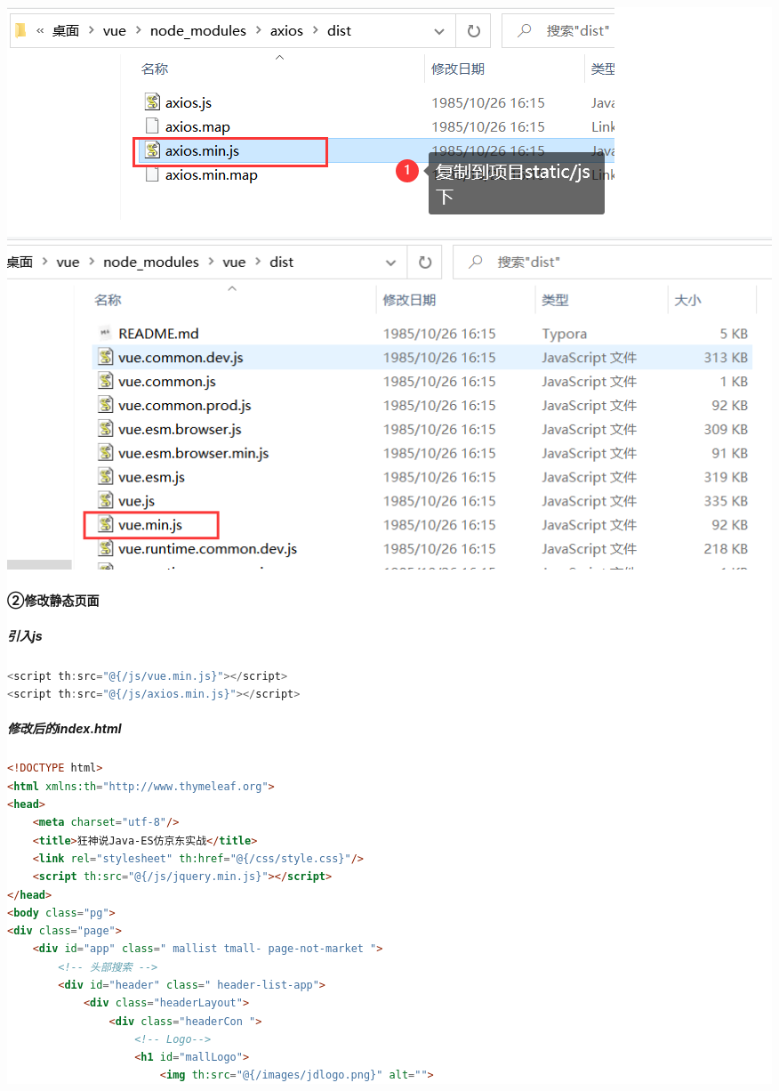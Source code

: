  ![img](elasticsearch\20201204170354.png)

 ![img](elasticsearch\20201204170401.png)

#### ②修改静态页面

##### 引入js

```js
<script th:src="@{/js/vue.min.js}"></script>
<script th:src="@{/js/axios.min.js}"></script>
```

##### 修改后的index.html

```html
<!DOCTYPE html>
<html xmlns:th="http://www.thymeleaf.org">
<head>
    <meta charset="utf-8"/>
    <title>狂神说Java-ES仿京东实战</title>
    <link rel="stylesheet" th:href="@{/css/style.css}"/>
    <script th:src="@{/js/jquery.min.js}"></script>
</head>
<body class="pg">
<div class="page">
    <div id="app" class=" mallist tmall- page-not-market ">
        <!-- 头部搜索 -->
        <div id="header" class=" header-list-app">
            <div class="headerLayout">
                <div class="headerCon ">
                    <!-- Logo-->
                    <h1 id="mallLogo">
                        <img th:src="@{/images/jdlogo.png}" alt="">
```